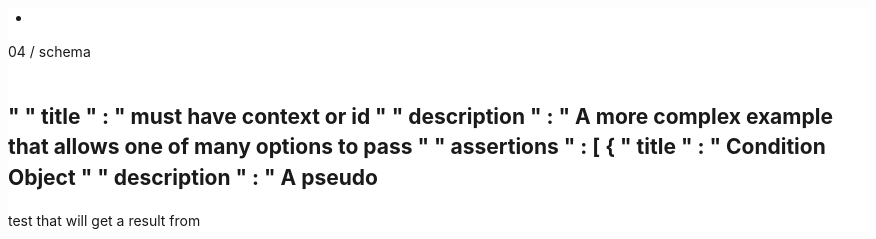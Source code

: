 -
04
/
schema
#
"
"
title
"
:
"
must
have
context
or
id
"
"
description
"
:
"
A
more
complex
example
that
allows
one
of
many
options
to
pass
"
"
assertions
"
:
[
{
"
title
"
:
"
Condition
Object
"
"
description
"
:
"
A
pseudo
-
test
that
will
get
a
result
from